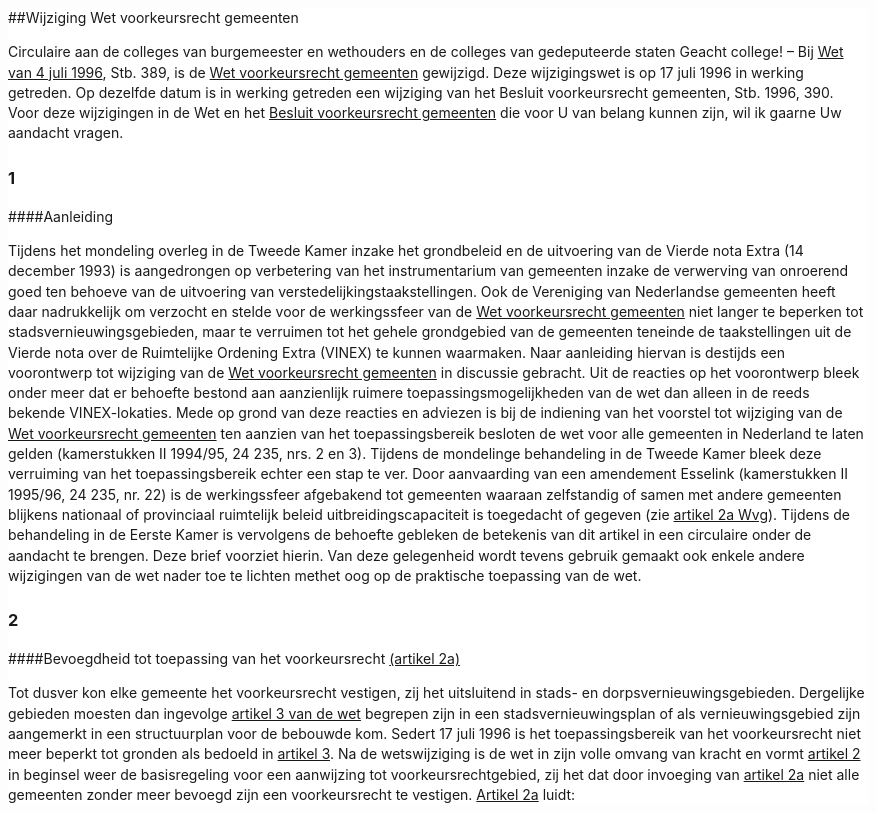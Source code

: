 <meta http-equiv='Content-Type' content='text/html; charset=utf-8' />

##Wijziging Wet voorkeursrecht gemeenten

Circulaire aan de colleges van burgemeester en wethouders en de colleges van gedeputeerde staten      Geacht college! – Bij [Wet van 4 juli 1996](../../../../../../wet/wijzigingswet/wet/voorkeursrecht/gemeenten/BWBR0008164/README.md), Stb. 389, is de [Wet voorkeursrecht gemeenten](../../../../../../wet/wet/voorkeursrecht/gemeenten/BWBR0003391/README.md) gewijzigd. Deze wijzigingswet is op 17 juli 1996 in werking getreden. Op dezelfde datum is in werking getreden een wijziging van het Besluit voorkeursrecht gemeenten, Stb. 1996, 390. Voor deze wijzigingen in de Wet en het [Besluit voorkeursrecht gemeenten](../../../../../../AMvB/besluit/voorkeursrecht/gemeenten/BWBR0003720/README.md) die voor U van belang kunnen zijn, wil ik gaarne Uw aandacht vragen.    
### 1  

####Aanleiding

Tijdens het mondeling overleg in de Tweede Kamer inzake het grondbeleid en de uitvoering van de Vierde nota Extra (14 december 1993) is aangedrongen op verbetering van het instrumentarium van gemeenten inzake de verwerving van onroerend goed ten behoeve van de uitvoering van verstedelijkingstaakstellingen. Ook de Vereniging van Nederlandse gemeenten heeft daar nadrukkelijk om verzocht en stelde voor de werkingssfeer van de [Wet voorkeursrecht gemeenten](../../../../../../wet/wet/voorkeursrecht/gemeenten/BWBR0003391/README.md) niet langer te beperken tot stadsvernieuwingsgebieden, maar te verruimen tot het gehele grondgebied van de gemeenten teneinde de taakstellingen uit de Vierde nota over de Ruimtelijke Ordening Extra (VINEX) te kunnen waarmaken. Naar aanleiding hiervan is destijds een voorontwerp tot wijziging van de [Wet voorkeursrecht gemeenten](../../../../../../wet/wet/voorkeursrecht/gemeenten/BWBR0003391/README.md) in discussie gebracht. Uit de reacties op het voorontwerp bleek onder meer dat er behoefte bestond aan aanzienlijk ruimere toepassingsmogelijkheden van de wet dan alleen in de reeds bekende VINEX-lokaties. Mede op grond van deze reacties en adviezen is bij de indiening van het voorstel tot wijziging van de [Wet voorkeursrecht gemeenten](../../../../../../wet/wet/voorkeursrecht/gemeenten/BWBR0003391/README.md) ten aanzien van het toepassingsbereik besloten de wet voor alle gemeenten in Nederland te laten gelden (kamerstukken II 1994/95, 24 235, nrs. 2 en 3). Tijdens de mondelinge behandeling in de Tweede Kamer bleek deze verruiming van het toepassingsbereik echter een stap te ver. Door aanvaarding van een amendement Esselink (kamerstukken II 1995/96, 24 235, nr. 22) is de werkingssfeer afgebakend tot gemeenten waaraan zelfstandig of samen met andere gemeenten blijkens nationaal of provinciaal ruimtelijk beleid uitbreidingscapaciteit is toegedacht of gegeven (zie [artikel 2a Wvg](../../../../../../wet/wet/voorkeursrecht/gemeenten/BWBR0003391/README.md)). Tijdens de behandeling in de Eerste Kamer is vervolgens de behoefte gebleken de betekenis van dit artikel in een circulaire onder de aandacht te brengen. Deze brief voorziet hierin. Van deze gelegenheid wordt tevens gebruik gemaakt ook enkele andere wijzigingen van de wet nader toe te lichten methet oog op de praktische toepassing van de wet.    
### 2  

####Bevoegdheid tot toepassing van het voorkeursrecht [(artikel 2a)](../../../../../../wet/wet/voorkeursrecht/gemeenten/BWBR0003391/README.md)

Tot dusver kon elke gemeente het voorkeursrecht vestigen, zij het uitsluitend in stads- en dorpsvernieuwingsgebieden. Dergelijke gebieden moesten dan ingevolge [artikel 3 van de wet](../../../../../../wet/wet/voorkeursrecht/gemeenten/BWBR0003391/README.md) begrepen zijn in een stadsvernieuwingsplan of als vernieuwingsgebied zijn aangemerkt in een structuurplan voor de bebouwde kom. Sedert 17 juli 1996 is het toepassingsbereik van het voorkeursrecht niet meer beperkt tot gronden als bedoeld in [artikel 3](../../../../../../wet/wet/voorkeursrecht/gemeenten/BWBR0003391/README.md). Na de wetswijziging is de wet in zijn volle omvang van kracht en vormt [artikel 2](../../../../../../wet/wet/voorkeursrecht/gemeenten/BWBR0003391/README.md) in beginsel weer de basisregeling voor een aanwijzing tot voorkeursrechtgebied, zij het dat door invoeging van [artikel 2a](../../../../../../wet/wet/voorkeursrecht/gemeenten/BWBR0003391/README.md) niet alle gemeenten zonder meer bevoegd zijn een voorkeursrecht te vestigen. [Artikel 2a](../../../../../../wet/wet/voorkeursrecht/gemeenten/BWBR0003391/README.md) luidt: 
